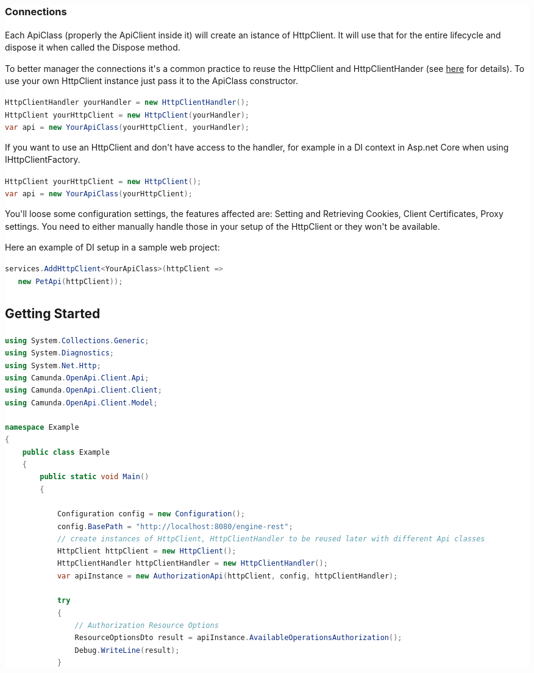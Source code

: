 ### Connections
Each ApiClass (properly the ApiClient inside it) will create an istance of HttpClient. It will use that for the entire lifecycle and dispose it when called the Dispose method.

To better manager the connections it's a common practice to reuse the HttpClient and HttpClientHander (see [here](https://docs.microsoft.com/en-us/dotnet/architecture/microservices/implement-resilient-applications/use-httpclientfactory-to-implement-resilient-http-requests#issues-with-the-original-httpclient-class-available-in-net) for details). To use your own HttpClient instance just pass it to the ApiClass constructor.

```csharp
HttpClientHandler yourHandler = new HttpClientHandler();
HttpClient yourHttpClient = new HttpClient(yourHandler);
var api = new YourApiClass(yourHttpClient, yourHandler);
```

If you want to use an HttpClient and don't have access to the handler, for example in a DI context in Asp.net Core when using IHttpClientFactory. 

```csharp
HttpClient yourHttpClient = new HttpClient();
var api = new YourApiClass(yourHttpClient);
```
You'll loose some configuration settings, the features affected are: Setting and Retrieving Cookies, Client Certificates, Proxy settings. You need to either manually handle those in your setup of the HttpClient or they won't be available.

Here an example of DI setup in a sample web project:

```csharp
services.AddHttpClient<YourApiClass>(httpClient => 
   new PetApi(httpClient));
```


<a name="getting-started"></a>
## Getting Started

```csharp
using System.Collections.Generic;
using System.Diagnostics;
using System.Net.Http;
using Camunda.OpenApi.Client.Api;
using Camunda.OpenApi.Client.Client;
using Camunda.OpenApi.Client.Model;

namespace Example
{
    public class Example
    {
        public static void Main()
        {

            Configuration config = new Configuration();
            config.BasePath = "http://localhost:8080/engine-rest";
            // create instances of HttpClient, HttpClientHandler to be reused later with different Api classes
            HttpClient httpClient = new HttpClient();
            HttpClientHandler httpClientHandler = new HttpClientHandler();
            var apiInstance = new AuthorizationApi(httpClient, config, httpClientHandler);

            try
            {
                // Authorization Resource Options
                ResourceOptionsDto result = apiInstance.AvailableOperationsAuthorization();
                Debug.WriteLine(result);
            }
```